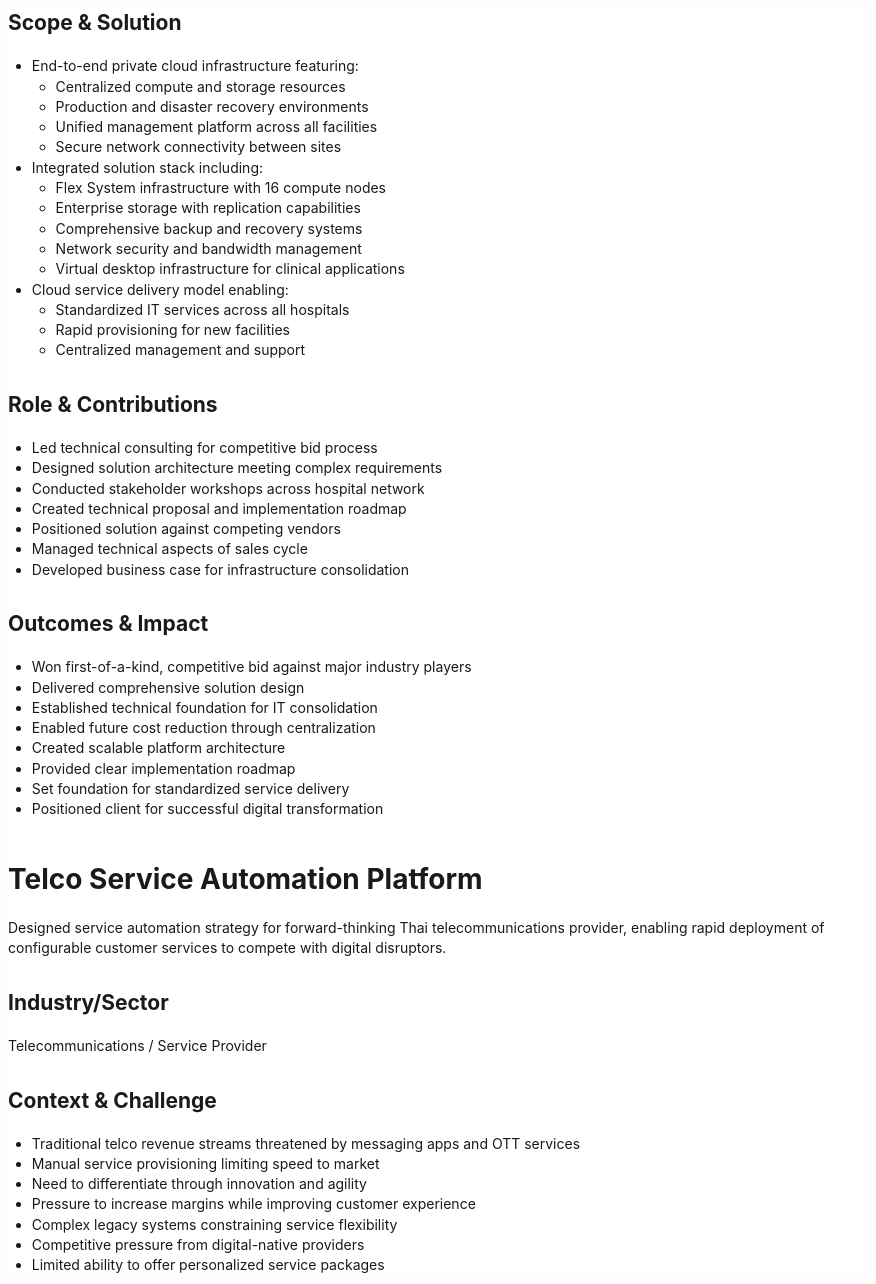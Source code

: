 ## Scope & Solution
- End-to-end private cloud infrastructure featuring:
  - Centralized compute and storage resources
  - Production and disaster recovery environments
  - Unified management platform across all facilities
  - Secure network connectivity between sites
- Integrated solution stack including:
  - Flex System infrastructure with 16 compute nodes
  - Enterprise storage with replication capabilities
  - Comprehensive backup and recovery systems
  - Network security and bandwidth management
  - Virtual desktop infrastructure for clinical applications
- Cloud service delivery model enabling:
  - Standardized IT services across all hospitals
  - Rapid provisioning for new facilities
  - Centralized management and support

## Role & Contributions
- Led technical consulting for competitive bid process
- Designed solution architecture meeting complex requirements
- Conducted stakeholder workshops across hospital network
- Created technical proposal and implementation roadmap
- Positioned solution against competing vendors
- Managed technical aspects of sales cycle
- Developed business case for infrastructure consolidation

## Outcomes & Impact
- Won first-of-a-kind, competitive bid against major industry players
- Delivered comprehensive solution design
- Established technical foundation for IT consolidation
- Enabled future cost reduction through centralization
- Created scalable platform architecture
- Provided clear implementation roadmap
- Set foundation for standardized service delivery
- Positioned client for successful digital transformation

# Telco Service Automation Platform

Designed service automation strategy for forward-thinking Thai telecommunications provider, enabling rapid deployment of configurable customer services to compete with digital disruptors.

## Industry/Sector
Telecommunications / Service Provider

## Context & Challenge
- Traditional telco revenue streams threatened by messaging apps and OTT services
- Manual service provisioning limiting speed to market
- Need to differentiate through innovation and agility
- Pressure to increase margins while improving customer experience
- Complex legacy systems constraining service flexibility
- Competitive pressure from digital-native providers
- Limited ability to offer personalized service packages
